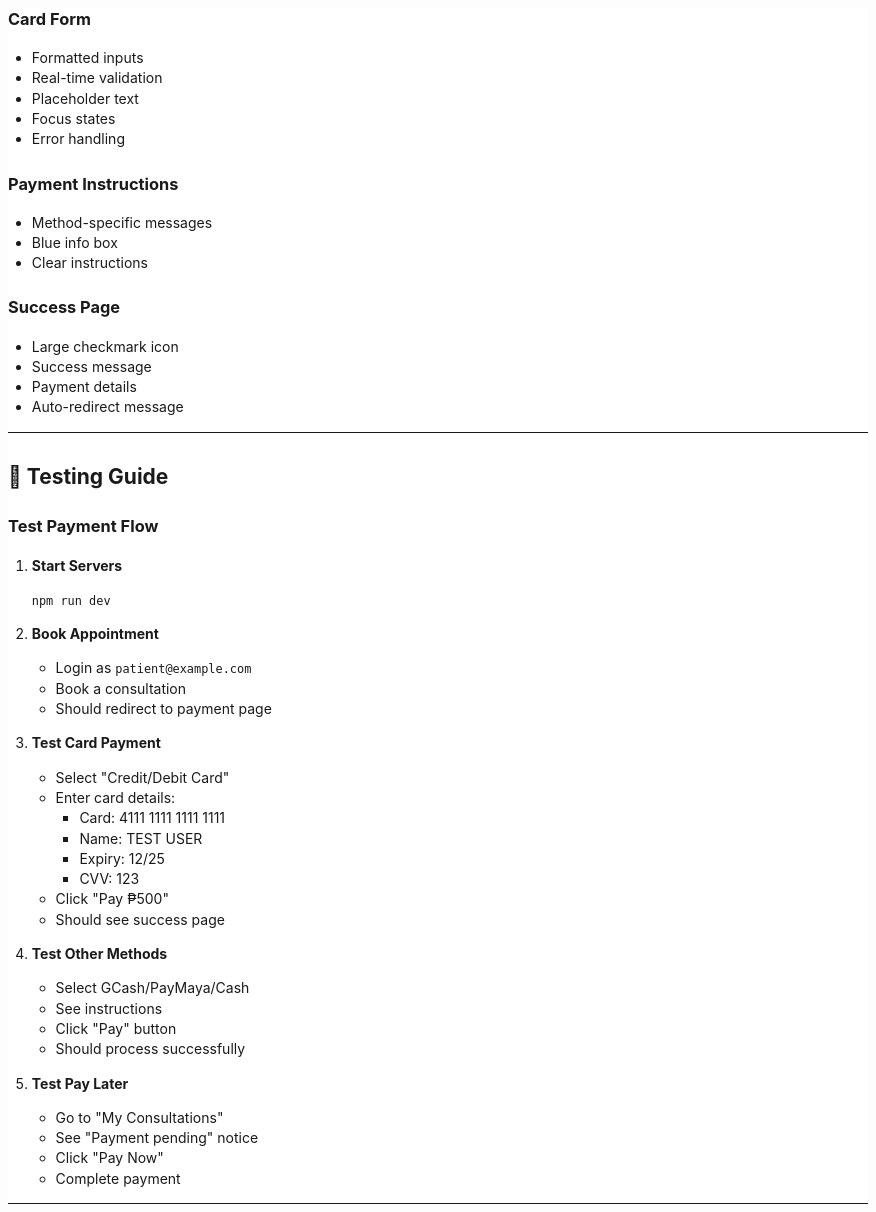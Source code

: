 ### Card Form
- Formatted inputs
- Real-time validation
- Placeholder text
- Focus states
- Error handling

### Payment Instructions
- Method-specific messages
- Blue info box
- Clear instructions

### Success Page
- Large checkmark icon
- Success message
- Payment details
- Auto-redirect message

---

## 🧪 Testing Guide

### Test Payment Flow

1. **Start Servers**
   ```bash
   npm run dev
   ```

2. **Book Appointment**
   - Login as `patient@example.com`
   - Book a consultation
   - Should redirect to payment page

3. **Test Card Payment**
   - Select "Credit/Debit Card"
   - Enter card details:
     - Card: 4111 1111 1111 1111
     - Name: TEST USER
     - Expiry: 12/25
     - CVV: 123
   - Click "Pay ₱500"
   - Should see success page

4. **Test Other Methods**
   - Select GCash/PayMaya/Cash
   - See instructions
   - Click "Pay" button
   - Should process successfully

5. **Test Pay Later**
   - Go to "My Consultations"
   - See "Payment pending" notice
   - Click "Pay Now"
   - Complete payment

---